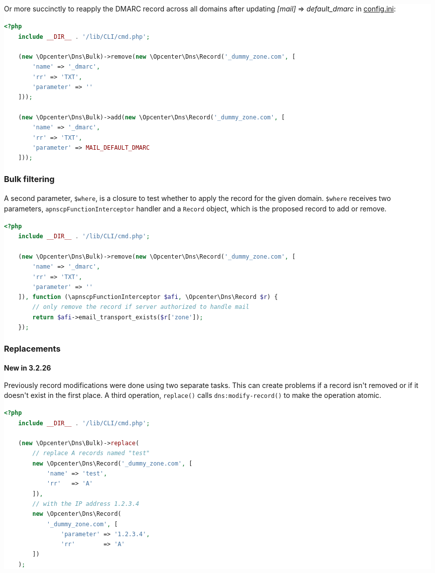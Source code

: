 Or more succinctly to reapply the DMARC record across all domains after updating *[mail]* => *default_dmarc* in [config.ini](Tuneables.md):

```php
<?php
	include __DIR__ . '/lib/CLI/cmd.php';

	(new \Opcenter\Dns\Bulk)->remove(new \Opcenter\Dns\Record('_dummy_zone.com', [
		'name' => '_dmarc', 
		'rr' => 'TXT', 
		'parameter' => ''
	]));

	(new \Opcenter\Dns\Bulk)->add(new \Opcenter\Dns\Record('_dummy_zone.com', [
		'name' => '_dmarc', 
		'rr' => 'TXT', 
		'parameter' => MAIL_DEFAULT_DMARC
	]));
```

### Bulk filtering

A second parameter, `$where`, is a closure to test whether to apply the record for the given domain. `$where` receives two parameters, `apnscpFunctionInterceptor` handler and a `Record` object, which is the proposed record to add or remove.

```php
<?php
	include __DIR__ . '/lib/CLI/cmd.php';

	(new \Opcenter\Dns\Bulk)->remove(new \Opcenter\Dns\Record('_dummy_zone.com', [
		'name' => '_dmarc',
		'rr' => 'TXT',
		'parameter' => ''
	]), function (\apnscpFunctionInterceptor $afi, \Opcenter\Dns\Record $r) {
        // only remove the record if server authorized to handle mail
        return $afi->email_transport_exists($r['zone']);
    });
```

### Replacements

**New in 3.2.26**

Previously record modifications were done using two separate tasks. This can create problems if a record isn't removed or if it doesn't exist in the first place. A third operation, `replace()` calls `dns:modify-record()` to make the operation atomic.

```php
<?php
	include __DIR__ . '/lib/CLI/cmd.php';

	(new \Opcenter\Dns\Bulk)->replace(
		// replace A records named "test"
		new \Opcenter\Dns\Record('_dummy_zone.com', [
			'name' => 'test',
			'rr'   => 'A'
		]),
		// with the IP address 1.2.3.4
		new \Opcenter\Dns\Record(
			'_dummy_zone.com', [
				'parameter' => '1.2.3.4',
				'rr'        => 'A'
		])
	);
```
